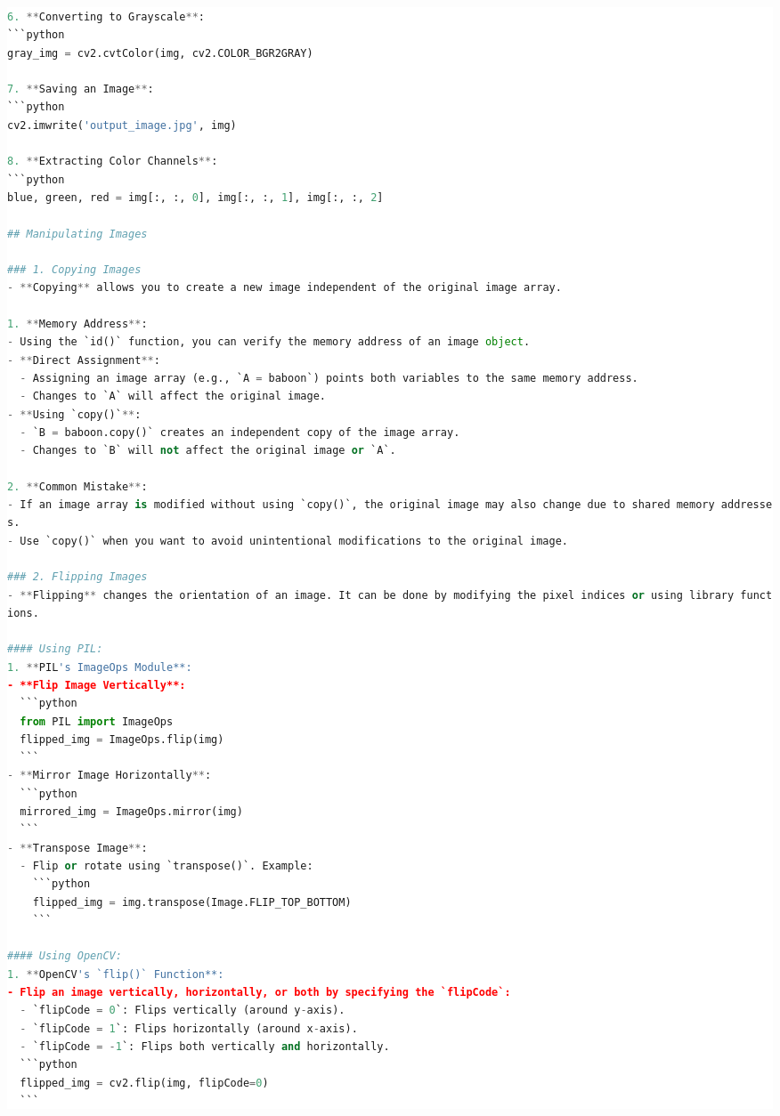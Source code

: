    ```python
6. **Converting to Grayscale**:
   ```python
   gray_img = cv2.cvtColor(img, cv2.COLOR_BGR2GRAY)

7. **Saving an Image**:
   ```python
   cv2.imwrite('output_image.jpg', img)
   
8. **Extracting Color Channels**:
   ```python
   blue, green, red = img[:, :, 0], img[:, :, 1], img[:, :, 2]
   
## Manipulating Images

### 1. Copying Images
- **Copying** allows you to create a new image independent of the original image array.

1. **Memory Address**:
   - Using the `id()` function, you can verify the memory address of an image object.
   - **Direct Assignment**:
     - Assigning an image array (e.g., `A = baboon`) points both variables to the same memory address.
     - Changes to `A` will affect the original image.
   - **Using `copy()`**:
     - `B = baboon.copy()` creates an independent copy of the image array.
     - Changes to `B` will not affect the original image or `A`.

2. **Common Mistake**:
   - If an image array is modified without using `copy()`, the original image may also change due to shared memory addresses.
   - Use `copy()` when you want to avoid unintentional modifications to the original image.

### 2. Flipping Images
- **Flipping** changes the orientation of an image. It can be done by modifying the pixel indices or using library functions.

#### Using PIL:
1. **PIL's ImageOps Module**:
   - **Flip Image Vertically**:
     ```python
     from PIL import ImageOps
     flipped_img = ImageOps.flip(img)
     ```
   - **Mirror Image Horizontally**:
     ```python
     mirrored_img = ImageOps.mirror(img)
     ```
   - **Transpose Image**:
     - Flip or rotate using `transpose()`. Example:
       ```python
       flipped_img = img.transpose(Image.FLIP_TOP_BOTTOM)
       ```

#### Using OpenCV:
1. **OpenCV's `flip()` Function**:
   - Flip an image vertically, horizontally, or both by specifying the `flipCode`:
     - `flipCode = 0`: Flips vertically (around y-axis).
     - `flipCode = 1`: Flips horizontally (around x-axis).
     - `flipCode = -1`: Flips both vertically and horizontally.
     ```python
     flipped_img = cv2.flip(img, flipCode=0)
     ```

   ```